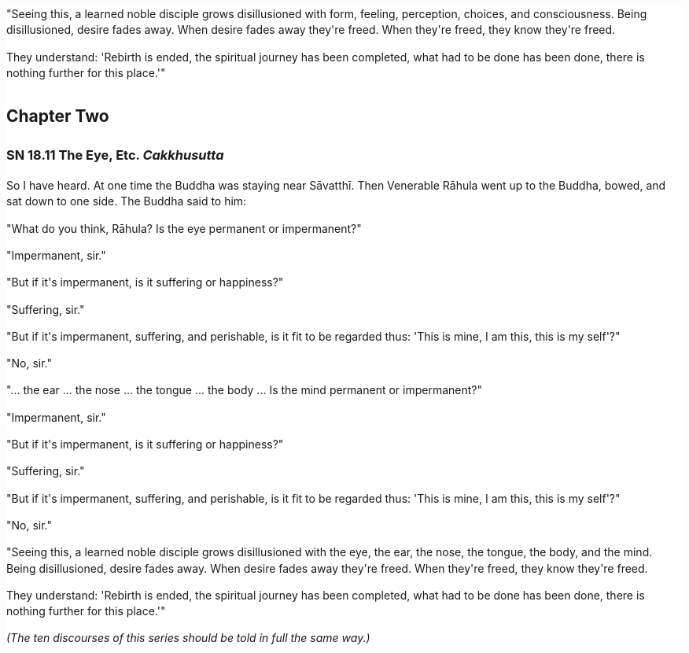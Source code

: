 "Seeing this, a learned noble disciple grows disillusioned with form,
feeling, perception, choices, and consciousness. Being disillusioned,
desire fades away. When desire fades away they're freed. When they're
freed, they know they're freed.

They understand: 'Rebirth is ended, the spiritual journey has been
completed, what had to be done has been done, there is nothing further
for this place.'"


## Chapter Two

### SN 18.11 The Eye, Etc. *Cakkhusutta*

So I have heard. At one time the Buddha was staying near
Sāvatthī. Then Venerable Rāhula went up to the
Buddha, bowed, and sat down to one side. The Buddha said to him:

"What do you think, Rāhula? Is the eye permanent or
impermanent?"

"Impermanent, sir."

"But if it's impermanent, is it suffering or happiness?"

"Suffering, sir."

"But if it's impermanent, suffering, and perishable, is it fit to be
regarded thus: 'This is mine, I am this, this is my self'?"

"No, sir."

"... the ear ... the nose ... the tongue ... the body ... Is the mind
permanent or impermanent?"

"Impermanent, sir."

"But if it's impermanent, is it suffering or happiness?"

"Suffering, sir."

"But if it's impermanent, suffering, and perishable, is it fit to be
regarded thus: 'This is mine, I am this, this is my self'?"

"No, sir."

"Seeing this, a learned noble disciple grows disillusioned with the eye,
the ear, the nose, the tongue, the body, and the mind. Being
disillusioned, desire fades away. When desire fades away they're freed.
When they're freed, they know they're freed.

They understand: 'Rebirth is ended, the spiritual journey has been
completed, what had to be done has been done, there is nothing further
for this place.'"

*(The ten discourses of this series should be told in full the same
way.)*

